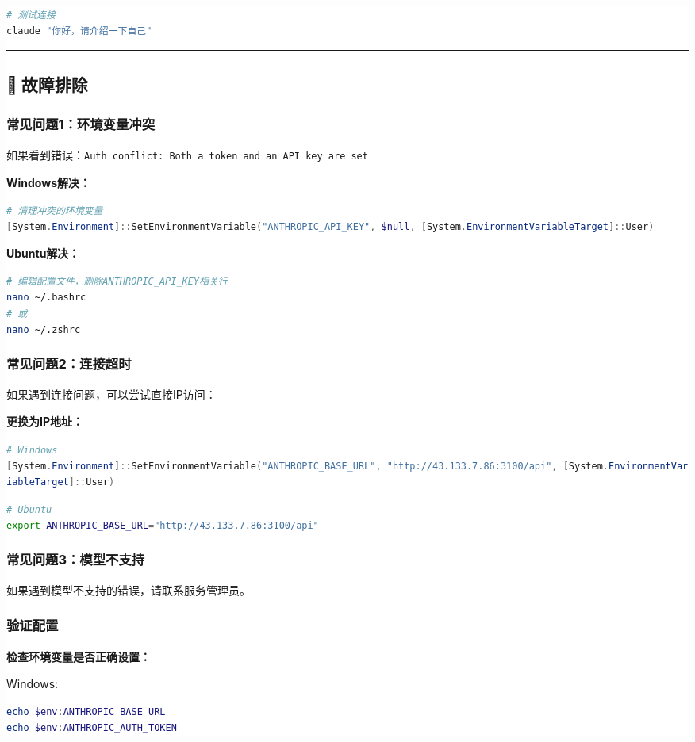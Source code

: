 ```bash
# 测试连接
claude "你好，请介绍一下自己"
```

---

## 🔧 故障排除

### 常见问题1：环境变量冲突

如果看到错误：`Auth conflict: Both a token and an API key are set`

**Windows解决：**
```powershell
# 清理冲突的环境变量
[System.Environment]::SetEnvironmentVariable("ANTHROPIC_API_KEY", $null, [System.EnvironmentVariableTarget]::User)
```

**Ubuntu解决：**
```bash
# 编辑配置文件，删除ANTHROPIC_API_KEY相关行
nano ~/.bashrc
# 或
nano ~/.zshrc
```

### 常见问题2：连接超时

如果遇到连接问题，可以尝试直接IP访问：

**更换为IP地址：**
```powershell
# Windows
[System.Environment]::SetEnvironmentVariable("ANTHROPIC_BASE_URL", "http://43.133.7.86:3100/api", [System.EnvironmentVariableTarget]::User)
```

```bash
# Ubuntu
export ANTHROPIC_BASE_URL="http://43.133.7.86:3100/api"
```

### 常见问题3：模型不支持

如果遇到模型不支持的错误，请联系服务管理员。

### 验证配置

**检查环境变量是否正确设置：**

Windows:
```powershell
echo $env:ANTHROPIC_BASE_URL
echo $env:ANTHROPIC_AUTH_TOKEN
```

